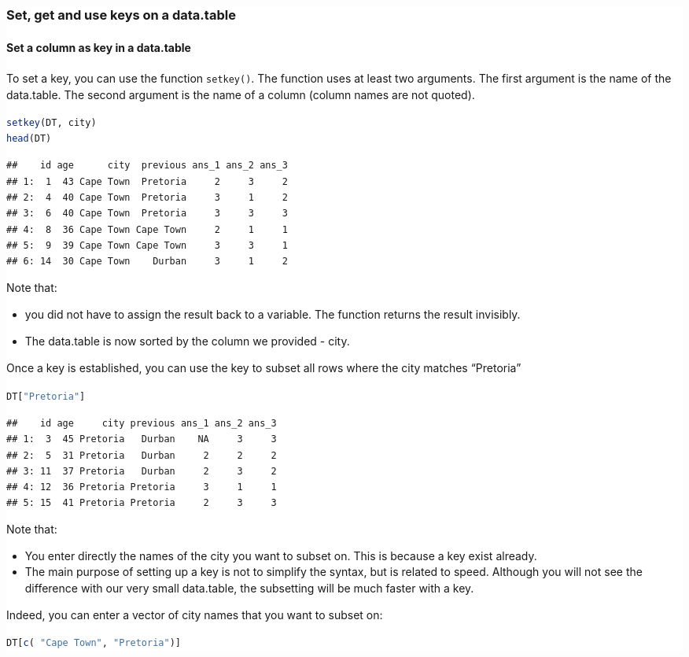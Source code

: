 ### Set, get and use keys on a data.table

#### Set a column as key in a data.table

To set a key, you can use the function `setkey()`. The function uses at least two arguments. The first argument is the name of the data.table. The second argument is the name of a column (column names are not quoted).


```r
setkey(DT, city) 
head(DT)
```

```
##    id age      city  previous ans_1 ans_2 ans_3
## 1:  1  43 Cape Town  Pretoria     2     3     2
## 2:  4  40 Cape Town  Pretoria     3     1     2
## 3:  6  40 Cape Town  Pretoria     3     3     3
## 4:  8  36 Cape Town Cape Town     2     1     1
## 5:  9  39 Cape Town Cape Town     3     3     1
## 6: 14  30 Cape Town    Durban     3     1     2
```

Note that:

+ you did not have to assign the result back to a variable. The function returns the result invisibly.

+ The data.table is now sorted by the column we provided - city. 

Once a key is established, you can use the key to subset all rows where the city matches “Pretoria”


```r
DT["Pretoria"]  
```

```
##    id age     city previous ans_1 ans_2 ans_3
## 1:  3  45 Pretoria   Durban    NA     3     3
## 2:  5  31 Pretoria   Durban     2     2     2
## 3: 11  37 Pretoria   Durban     2     3     2
## 4: 12  36 Pretoria Pretoria     3     1     1
## 5: 15  41 Pretoria Pretoria     2     3     3
```

Note that:

+ You enter directly the names of the city you want to subset on. This is because a key exist already.
+ The main purpose of setting up a key is not to simplify the syntax, but is related to speed. Although you will not see the difference with our very small data.table, the subsetting will be much faster with a key.

Indeed, you can enter a vector of city names that you want to subset on:


```r
DT[c( "Cape Town", "Pretoria")]  
```
